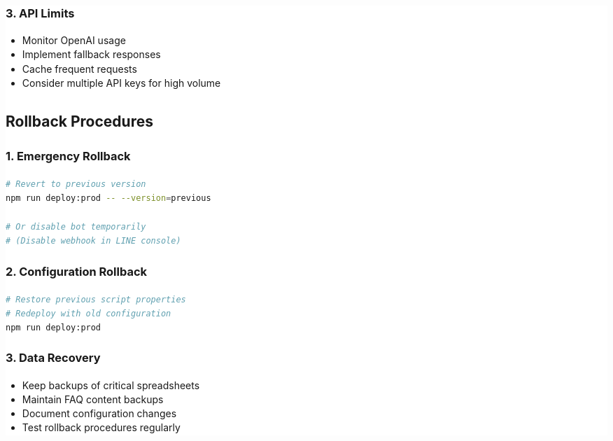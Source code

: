 ### 3. API Limits

- Monitor OpenAI usage
- Implement fallback responses
- Cache frequent requests
- Consider multiple API keys for high volume

## Rollback Procedures

### 1. Emergency Rollback

```bash
# Revert to previous version
npm run deploy:prod -- --version=previous

# Or disable bot temporarily
# (Disable webhook in LINE console)
```

### 2. Configuration Rollback

```bash
# Restore previous script properties
# Redeploy with old configuration
npm run deploy:prod
```

### 3. Data Recovery

- Keep backups of critical spreadsheets
- Maintain FAQ content backups
- Document configuration changes
- Test rollback procedures regularly

